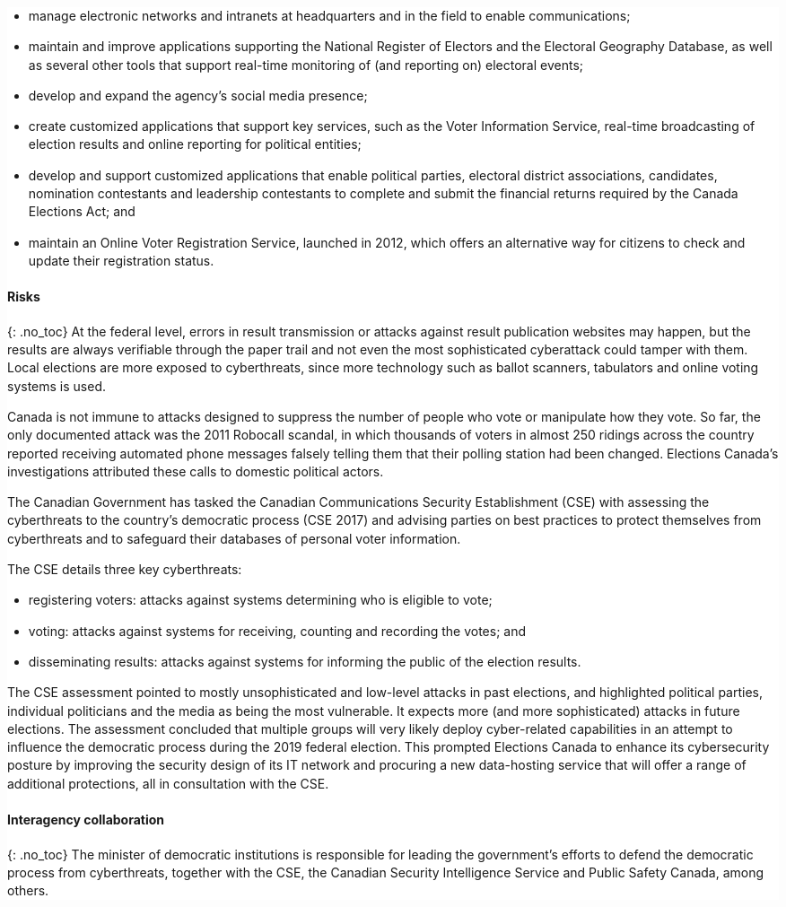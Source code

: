 - manage electronic networks and intranets at headquarters and in the field to enable communications; 

- maintain and improve applications supporting the National Register of Electors and the Electoral Geography Database, as well as several other tools that support real-time monitoring of (and reporting on) electoral events; 

- develop and expand the agency’s social media presence; 

- create customized applications that support key services, such as the Voter Information Service, real-time broadcasting of election results and online reporting for political entities; 

- develop and support customized applications that enable political parties, electoral district associations, candidates, nomination contestants and leadership contestants to complete and submit the financial returns required by the Canada Elections Act; and 

- maintain an Online Voter Registration Service, launched in 2012, which offers an alternative way for citizens to check and update their registration status.

#### Risks
{: .no_toc}
At the federal level, errors in result transmission or attacks against result publication websites may happen, but the results are always verifiable through the paper trail and not even the most sophisticated cyberattack could tamper with them. Local elections are more exposed to cyberthreats, since more technology such as ballot scanners, tabulators and online voting systems is used.

Canada is not immune to attacks designed to suppress the number of people who vote or manipulate how they vote. So far, the only documented attack was the 2011 Robocall scandal, in which thousands of voters in almost 250 ridings across the country reported receiving automated phone messages falsely telling them that their polling station had been changed. Elections Canada’s investigations attributed these calls to domestic political actors.

The Canadian Government has tasked the Canadian Communications Security Establishment (CSE) with assessing the cyberthreats to the country’s democratic process (CSE 2017) and advising parties on best practices to protect themselves from cyberthreats and to safeguard their databases of personal voter information.

The CSE details three key cyberthreats:

- registering voters: attacks against systems determining who is eligible to vote; 

- voting: attacks against systems for receiving, counting and recording the votes; and

- disseminating results: attacks against systems for informing the public of the election results.

The CSE assessment pointed to mostly unsophisticated and low-level attacks in past elections, and highlighted political parties, individual politicians and the media as being the most vulnerable. It expects more (and more sophisticated) attacks in future elections. The assessment concluded that multiple groups will very likely deploy cyber-related capabilities in an attempt to influence the democratic process during the 2019 federal election. This prompted Elections Canada to enhance its cybersecurity posture by improving the security design of its IT network and procuring a new data-hosting service that will offer a range of additional protections, all in consultation with the CSE.

#### Interagency collaboration
{: .no_toc}
The minister of democratic institutions is responsible for leading the government’s efforts to defend the democratic process from cyberthreats, together with the CSE, the Canadian Security Intelligence Service and Public Safety Canada, among others.
